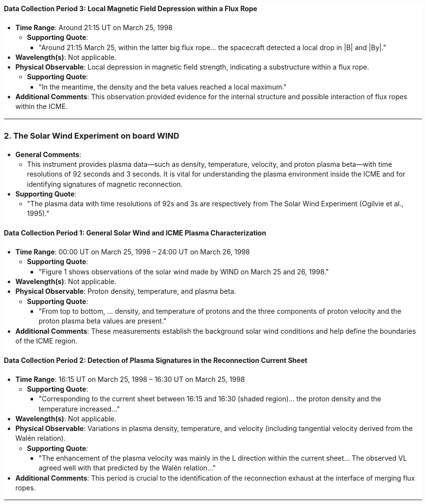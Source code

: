 #### Data Collection Period 3: Local Magnetic Field Depression within a Flux Rope
- **Time Range**: Around 21:15 UT on March 25, 1998
   - **Supporting Quote**:
      - "Around 21:15 March 25, within the latter big flux rope... the spacecraft detected a local drop in |B| and |By|."
- **Wavelength(s)**: Not applicable.
- **Physical Observable**: Local depression in magnetic field strength, indicating a substructure within a flux rope.
   - **Supporting Quote**:
      - "In the meantime, the density and the beta values reached a local maximum."
- **Additional Comments**: This observation provided evidence for the internal structure and possible interaction of flux ropes within the ICME.

---

### 2. The Solar Wind Experiment on board WIND
- **General Comments**:
   - This instrument provides plasma data—such as density, temperature, velocity, and proton plasma beta—with time resolutions of 92 seconds and 3 seconds. It is vital for understanding the plasma environment inside the ICME and for identifying signatures of magnetic reconnection.
- **Supporting Quote**:
   - "The plasma data with time resolutions of 92s and 3s are respectively from The Solar Wind Experiment (Ogilvie et al., 1995)."

#### Data Collection Period 1: General Solar Wind and ICME Plasma Characterization
- **Time Range**: 00:00 UT on March 25, 1998 – 24:00 UT on March 26, 1998
   - **Supporting Quote**:
      - "Figure 1 shows observations of the solar wind made by WIND on March 25 and 26, 1998."
- **Wavelength(s)**: Not applicable.
- **Physical Observable**: Proton density, temperature, and plasma beta.
   - **Supporting Quote**:
      - "From top to bottom, ... density, and temperature of protons and the three components of proton velocity and the proton plasma beta values are present."
- **Additional Comments**: These measurements establish the background solar wind conditions and help define the boundaries of the ICME region.

#### Data Collection Period 2: Detection of Plasma Signatures in the Reconnection Current Sheet
- **Time Range**: 16:15 UT on March 25, 1998 – 16:30 UT on March 25, 1998
   - **Supporting Quote**:
      - "Corresponding to the current sheet between 16:15 and 16:30 (shaded region)... the proton density and the temperature increased..."
- **Wavelength(s)**: Not applicable.
- **Physical Observable**: Variations in plasma density, temperature, and velocity (including tangential velocity derived from the Walén relation).
   - **Supporting Quote**:
      - "The enhancement of the plasma velocity was mainly in the L direction within the current sheet... The observed VL agreed well with that predicted by the Walén relation..."
- **Additional Comments**: This period is crucial to the identification of the reconnection exhaust at the interface of merging flux ropes.

---